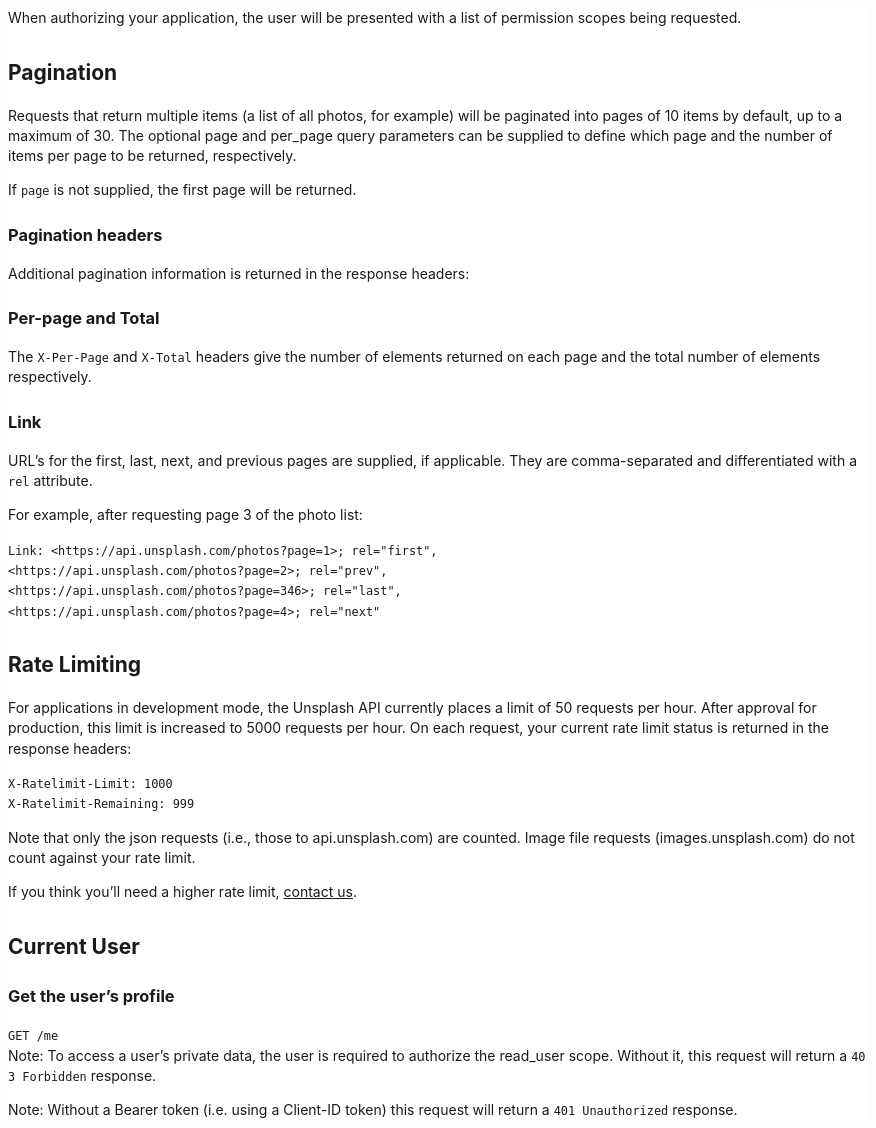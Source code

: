 When authorizing your application, the user will be presented with a list of permission scopes being requested.

## Pagination

Requests that return multiple items (a list of all photos, for example) will be paginated into pages of 10 items by default, up to a maximum of 30. The optional page and per_page query parameters can be supplied to define which page and the number of items per page to be returned, respectively.

If `page` is not supplied, the first page will be returned.

### Pagination headers
Additional pagination information is returned in the response headers:

### Per-page and Total
The `X-Per-Page` and `X-Total` headers give the number of elements returned on each page and the total number of elements respectively.

### Link
URL’s for the first, last, next, and previous pages are supplied, if applicable. They are comma-separated and differentiated with a `rel` attribute.

For example, after requesting page 3 of the photo list:

    Link: <https://api.unsplash.com/photos?page=1>; rel="first",
    <https://api.unsplash.com/photos?page=2>; rel="prev",
    <https://api.unsplash.com/photos?page=346>; rel="last",
    <https://api.unsplash.com/photos?page=4>; rel="next"
    
## Rate Limiting

For applications in development mode, the Unsplash API currently places a limit of 50 requests per hour. After approval for production, this limit is increased to 5000 requests per hour. On each request, your current rate limit status is returned in the response headers:

    X-Ratelimit-Limit: 1000
    X-Ratelimit-Remaining: 999
Note that only the json requests (i.e., those to api.unsplash.com) are counted. Image file requests (images.unsplash.com) do not count against your rate limit.  

If you think you’ll need a higher rate limit, [contact us](mailto:api@unsplash.com).  

## Current User

### Get the user’s profile
`GET /me`  
Note: To access a user’s private data, the user is required to authorize the read_user scope. Without it, this request will return a `403 Forbidden` response.  

Note: Without a Bearer token (i.e. using a Client-ID token) this request will return a `401 Unauthorized` response.  
